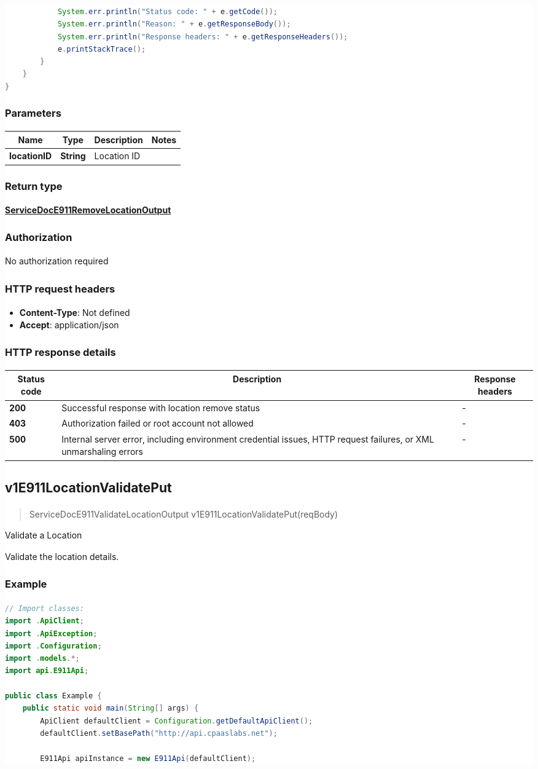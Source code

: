```java
            System.err.println("Status code: " + e.getCode());
            System.err.println("Reason: " + e.getResponseBody());
            System.err.println("Response headers: " + e.getResponseHeaders());
            e.printStackTrace();
        }
    }
}
```

### Parameters


| Name | Type | Description  | Notes |
|------------- | ------------- | ------------- | -------------|
| **locationID** | **String**| Location ID | |

### Return type

[**ServiceDocE911RemoveLocationOutput**](ServiceDocE911RemoveLocationOutput.md)

### Authorization

No authorization required

### HTTP request headers

- **Content-Type**: Not defined
- **Accept**: application/json


### HTTP response details
| Status code | Description | Response headers |
|-------------|-------------|------------------|
| **200** | Successful response with location remove status |  -  |
| **403** | Authorization failed or root account not allowed |  -  |
| **500** | Internal server error, including environment credential issues, HTTP request failures, or XML unmarshaling errors |  -  |


## v1E911LocationValidatePut

> ServiceDocE911ValidateLocationOutput v1E911LocationValidatePut(reqBody)

Validate a Location

Validate the location details.

### Example

```java
// Import classes:
import .ApiClient;
import .ApiException;
import .Configuration;
import .models.*;
import api.E911Api;

public class Example {
    public static void main(String[] args) {
        ApiClient defaultClient = Configuration.getDefaultApiClient();
        defaultClient.setBasePath("http://api.cpaaslabs.net");

        E911Api apiInstance = new E911Api(defaultClient);
```
